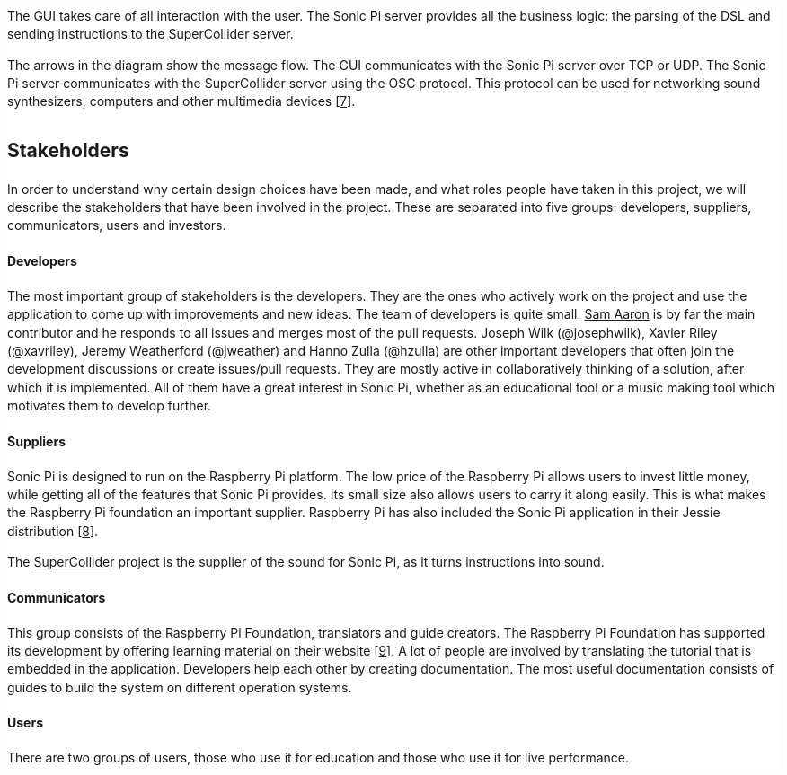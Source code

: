 The GUI takes care of all interaction with the user. The Sonic Pi server provides all the business logic: the parsing of the DSL and sending instructions to the SuperCollider server.

The arrows in the diagram show the message flow. The GUI communicates with the Sonic Pi server over TCP or UDP. The Sonic Pi server communicates with the SuperCollider server using the OSC protocol. This protocol can be used for networking sound synthesizers, computers and other multimedia devices [[7](#osc-protocol)].

## Stakeholders<a name="Stakeholders"></a>
In order to understand why certain design choices have been made, and what roles people have taken in this project, we will describe the stakeholders that have been involved in the project.
These are separated into five groups: developers, suppliers, communicators, users and investors.

#### Developers
The most important group of stakeholders is the developers.
They are the ones who actively work on the project and use the application to come up with improvements and new ideas. 
The team of developers is quite small. 
[Sam Aaron](https://github.com/samaaron) is by far the main contributor and he responds to all issues and merges most of the pull requests. Joseph Wilk (@[josephwilk](https://github.com/josephwilk)), Xavier Riley (@[xavriley](https://github.com/xavriley)), Jeremy Weatherford (@[jweather](https://github.com/jweather)) and Hanno Zulla (@[hzulla](https://github.com/hzulla)) are other important developers that often join the development discussions or create issues/pull requests. 
They are mostly active in collaboratively thinking of a solution, after which it is implemented.
All of them have a great interest in Sonic Pi, whether as an educational tool or a music making tool which motivates them to develop further.

#### Suppliers
Sonic Pi is designed to run on the Raspberry Pi platform. 
The low price of the Raspberry Pi allows users to invest little money, while getting all of the features that Sonic Pi provides. 
Its small size also allows users to carry it along easily. 
This is what makes the Raspberry Pi foundation an important supplier.
Raspberry Pi has also included the Sonic Pi application in their Jessie distribution [[8](#Raspberry-Jessie)].

The [SuperCollider](http://supercollider.github.io/) project is the supplier of the sound for Sonic Pi, as it turns instructions into sound.

#### Communicators
This group consists of the Raspberry Pi Foundation, translators and guide creators. 
The Raspberry Pi Foundation has supported its development by offering learning material on their website [[9](#sonic-pi-lessons)].
A lot of people are involved by translating the tutorial that is embedded in the application.
Developers help each other by creating documentation.
The most useful documentation consists of guides to build the system on different operation systems.

#### Users
There are two groups of users, those who use it for education and those who use it for live performance.
